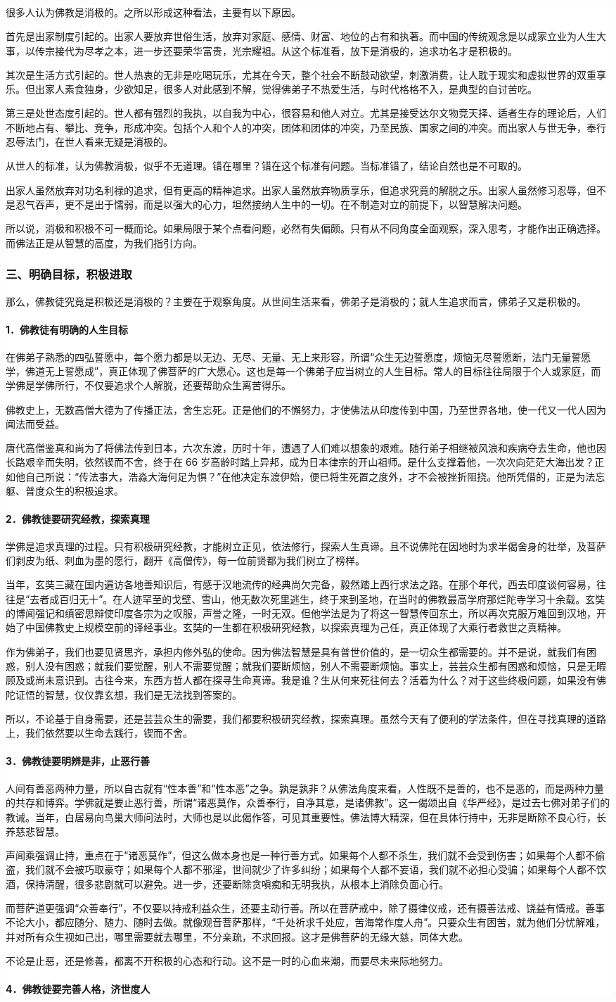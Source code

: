 很多人认为佛教是消极的。之所以形成这种看法，主要有以下原因。

首先是出家制度引起的。出家人要放弃世俗生活，放弃对家庭、感情、财富、地位的占有和执著。而中国的传统观念是以成家立业为人生大事，以传宗接代为尽孝之本，进一步还要荣华富贵，光宗耀祖。从这个标准看，放下是消极的，追求功名才是积极的。

其次是生活方式引起的。世人热衷的无非是吃喝玩乐，尤其在今天，整个社会不断鼓动欲望，刺激消费，让人耽于现实和虚拟世界的双重享乐。但出家人素食独身，少欲知足，很多人对此感到不解，觉得佛弟子不热爱生活，与时代格格不入，是典型的自讨苦吃。

第三是处世态度引起的。世人都有强烈的我执，以自我为中心，很容易和他人对立。尤其是接受达尔文物竞天择、适者生存的理论后，人们不断地占有、攀比、竞争，形成冲突。包括个人和个人的冲突，团体和团体的冲突，乃至民族、国家之间的冲突。而出家人与世无争，奉行忍辱法门，在世人看来无疑是消极的。

从世人的标准，认为佛教消极，似乎不无道理。错在哪里？错在这个标准有问题。当标准错了，结论自然也是不可取的。

出家人虽然放弃对功名利禄的追求，但有更高的精神追求。出家人虽然放弃物质享乐，但追求究竟的解脱之乐。出家人虽然修习忍辱，但不是忍气吞声，更不是出于懦弱，而是以强大的心力，坦然接纳人生中的一切。在不制造对立的前提下，以智慧解决问题。

所以说，消极和积极不可一概而论。如果局限于某个点看问题，必然有失偏颇。只有从不同角度全面观察，深入思考，才能作出正确选择。而佛法正是从智慧的高度，为我们指引方向。

### 三、明确目标，积极进取

那么，佛教徒究竟是积极还是消极的？主要在于观察角度。从世间生活来看，佛弟子是消极的；就人生追求而言，佛弟子又是积极的。

#### 1．佛教徒有明确的人生目标

在佛弟子熟悉的四弘誓愿中，每个愿力都是以无边、无尽、无量、无上来形容，所谓“众生无边誓愿度，烦恼无尽誓愿断，法门无量誓愿学，佛道无上誓愿成”，真正体现了佛菩萨的广大愿心。这也是每一个佛弟子应当树立的人生目标。常人的目标往往局限于个人或家庭，而学佛是学佛所行，不仅要追求个人解脱，还要帮助众生离苦得乐。

佛教史上，无数高僧大德为了传播正法，舍生忘死。正是他们的不懈努力，才使佛法从印度传到中国，乃至世界各地，使一代又一代人因为闻法而受益。

唐代高僧鉴真和尚为了将佛法传到日本，六次东渡，历时十年，遭遇了人们难以想象的艰难。随行弟子相继被风浪和疾病夺去生命，他也因长路艰辛而失明，依然锲而不舍，终于在 66 岁高龄时踏上异邦，成为日本律宗的开山祖师。是什么支撑着他，一次次向茫茫大海出发？正如他自己所说：“传法事大，浩淼大海何足为惧？”在他决定东渡伊始，便已将生死置之度外，才不会被挫折阻挠。他所凭借的，正是为法忘躯、普度众生的积极追求。

#### 2．佛教徒要研究经教，探索真理

学佛是追求真理的过程。只有积极研究经教，才能树立正见，依法修行，探索人生真谛。且不说佛陀在因地时为求半偈舍身的壮举，及菩萨们剥皮为纸、刺血为墨的愿行，翻开《高僧传》，每一位前贤都为我们树立了榜样。

当年，玄奘三藏在国内遍访各地善知识后，有感于汉地流传的经典尚欠完备，毅然踏上西行求法之路。在那个年代，西去印度谈何容易，往往是“去者成百归无十”。在人迹罕至的戈壁、雪山，他无数次死里逃生，终于来到圣地，在当时的佛教最高学府那烂陀寺学习十余载。玄奘的博闻强记和缜密思辩使印度各宗为之叹服，声誉之隆，一时无双。但他学法是为了将这一智慧传回东土，所以再次克服万难回到汉地，开始了中国佛教史上规模空前的译经事业。玄奘的一生都在积极研究经教，以探索真理为己任，真正体现了大乘行者救世之真精神。

作为佛弟子，我们也要见贤思齐，承担内修外弘的使命。因为佛法智慧是具有普世价值的，是一切众生都需要的。并不是说，就我们有困惑，别人没有困惑；就我们要觉醒，别人不需要觉醒；就我们要断烦恼，别人不需要断烦恼。事实上，芸芸众生都有困惑和烦恼，只是无暇顾及或尚未意识到。古往今来，东西方哲人都在探寻生命真谛。我是谁？生从何来死往何去？活着为什么？对于这些终极问题，如果没有佛陀证悟的智慧，仅仅靠玄想，我们是无法找到答案的。

所以，不论基于自身需要，还是芸芸众生的需要，我们都要积极研究经教，探索真理。虽然今天有了便利的学法条件，但在寻找真理的道路上，我们依然要以生命去践行，锲而不舍。

#### 3．佛教徒要明辨是非，止恶行善

人间有善恶两种力量，所以自古就有“性本善”和“性本恶”之争。孰是孰非？从佛法角度来看，人性既不是善的，也不是恶的，而是两种力量的共存和博弈。学佛就是要止恶行善，所谓“诸恶莫作，众善奉行，自净其意，是诸佛教”。这一偈颂出自《华严经》，是过去七佛对弟子们的教诫。当年，白居易向鸟巢大师问法时，大师也是以此偈作答，可见其重要性。佛法博大精深，但在具体行持中，无非是断除不良心行，长养慈悲智慧。

声闻乘强调止持，重点在于“诸恶莫作”，但这么做本身也是一种行善方式。如果每个人都不杀生，我们就不会受到伤害；如果每个人都不偷盗，我们就不会被巧取豪夺；如果每个人都不邪淫，世间就少了许多纠纷；如果每个人都不妄语，我们就不必担心受骗；如果每个人都不饮酒，保持清醒，很多悲剧就可以避免。进一步，还要断除贪嗔痴和无明我执，从根本上消除负面心行。

而菩萨道更强调“众善奉行”，不仅要以持戒利益众生，还要主动行善。所以在菩萨戒中，除了摄律仪戒，还有摄善法戒、饶益有情戒。善事不论大小，都应随分、随力、随时去做。就像观音菩萨那样，“千处祈求千处应，苦海常作度人舟”。只要众生有困苦，就为他们分忧解难，并对所有众生视如己出，哪里需要就去哪里，不分亲疏，不求回报。这才是佛菩萨的无缘大慈，同体大悲。

不论是止恶，还是修善，都离不开积极的心态和行动。这不是一时的心血来潮，而要尽未来际地努力。

#### 4．佛教徒要完善人格，济世度人
